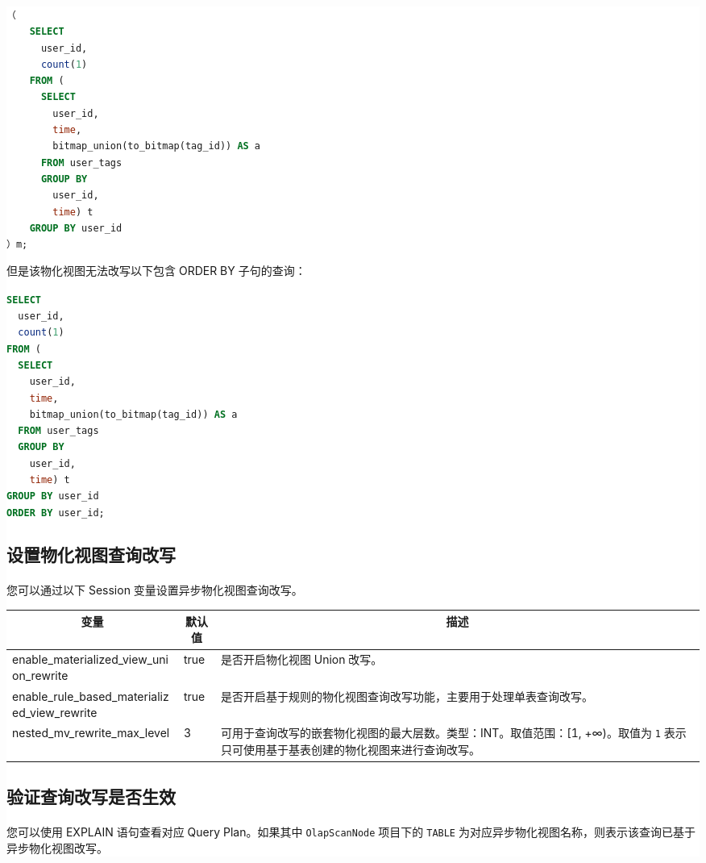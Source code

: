 ```SQL
（
    SELECT 
      user_id, 
      count(1) 
    FROM (
      SELECT 
        user_id, 
        time, 
        bitmap_union(to_bitmap(tag_id)) AS a
      FROM user_tags 
      GROUP BY 
        user_id, 
        time) t
    GROUP BY user_id
）m;
```

但是该物化视图无法改写以下包含 ORDER BY 子句的查询：

```SQL
SELECT 
  user_id, 
  count(1) 
FROM (
  SELECT 
    user_id, 
    time, 
    bitmap_union(to_bitmap(tag_id)) AS a
  FROM user_tags 
  GROUP BY 
    user_id, 
    time) t
GROUP BY user_id
ORDER BY user_id;
```

## 设置物化视图查询改写

您可以通过以下 Session 变量设置异步物化视图查询改写。

| **变量**                                    | **默认值** | **描述**                                                     |
| ------------------------------------------- | ---------- | ------------------------------------------------------------ |
| enable_materialized_view_union_rewrite | true | 是否开启物化视图 Union 改写。  |
| enable_rule_based_materialized_view_rewrite | true | 是否开启基于规则的物化视图查询改写功能，主要用于处理单表查询改写。 |
| nested_mv_rewrite_max_level | 3 | 可用于查询改写的嵌套物化视图的最大层数。类型：INT。取值范围：[1, +∞)。取值为 `1` 表示只可使用基于基表创建的物化视图来进行查询改写。 |

## 验证查询改写是否生效

您可以使用 EXPLAIN 语句查看对应 Query Plan。如果其中 `OlapScanNode` 项目下的 `TABLE` 为对应异步物化视图名称，则表示该查询已基于异步物化视图改写。
